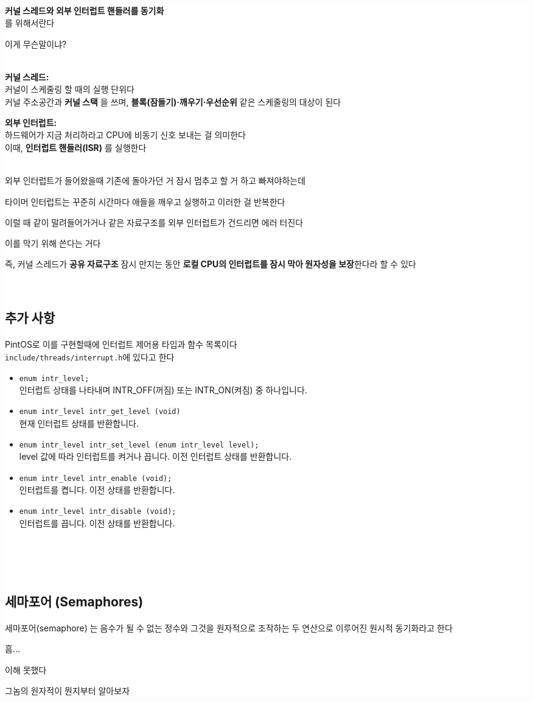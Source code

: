 **커널 스레드와 외부 인터럽트 핸들러를 동기화** <br>
를 위해서란다

이게 무슨말이냐?
<br><br>

**커널 스레드:** <br>
커널이 스케줄링 할 때의 실행 단위다<br>
커널 주소공간과 **커널 스택** 을 쓰며, **블록(잠들기)·깨우기·우선순위** 같은 스케줄링의 대상이 된다

**외부 인터럽트:** <br>
하드웨어가 지금 처리하라고 CPU에 비동기 신호 보내는 걸 의미한다<br>
이때, **인터럽트 핸들러(ISR)** 를 실행한다
<br><br>

외부 인터럽트가 들어왔을때 기존에 돌아가던 거 잠시 멈추고 할 거 하고 빠져야하는데

타이머 인터럽트는 꾸준히 시간마다 애들을 깨우고 실행하고 이러한 걸 반복한다

이럴 때 같이 말려들어가거나 같은 자료구조를 외부 인터럽트가 건드리면 에러 터진다

이를 막기 위해 쓴다는 거다

즉, 커널 스레드가 **공유 자료구조** 잠시 만지는 동안 **로컬 CPU의 인터럽트를 잠시 막아 원자성을 보장**한다라 할 수 있다

<br>

## 추가 사항

PintOS로 이를 구현할때에 인터럽트 제어용 타입과 함수 목록이다<br>
`include/threads/interrupt.h`에 있다고 한다

- `enum intr_level;`<br>
인터럽트 상태를 나타내며 INTR_OFF(꺼짐) 또는 INTR_ON(켜짐) 중 하나입니다.

- `enum intr_level intr_get_level (void)`<br>
현재 인터럽트 상태를 반환합니다.

- `enum intr_level intr_set_level (enum intr_level level);`<br>
level 값에 따라 인터럽트를 켜거나 끕니다. 이전 인터럽트 상태를 반환합니다.

- `enum intr_level intr_enable (void);`<br>
인터럽트를 켭니다. 이전 상태를 반환합니다.

- `enum intr_level intr_disable (void);`<br>
인터럽트를 끕니다. 이전 상태를 반환합니다.

<br><br><br>

## 세마포어 (Semaphores)

세마포어(semaphore) 는 음수가 될 수 없는 정수와 그것을 원자적으로 조작하는 두 연산으로 이루어진 원시적 동기화라고 한다

흠...

이해 못했다

그놈의 원자적이 뭔지부터 알아보자
